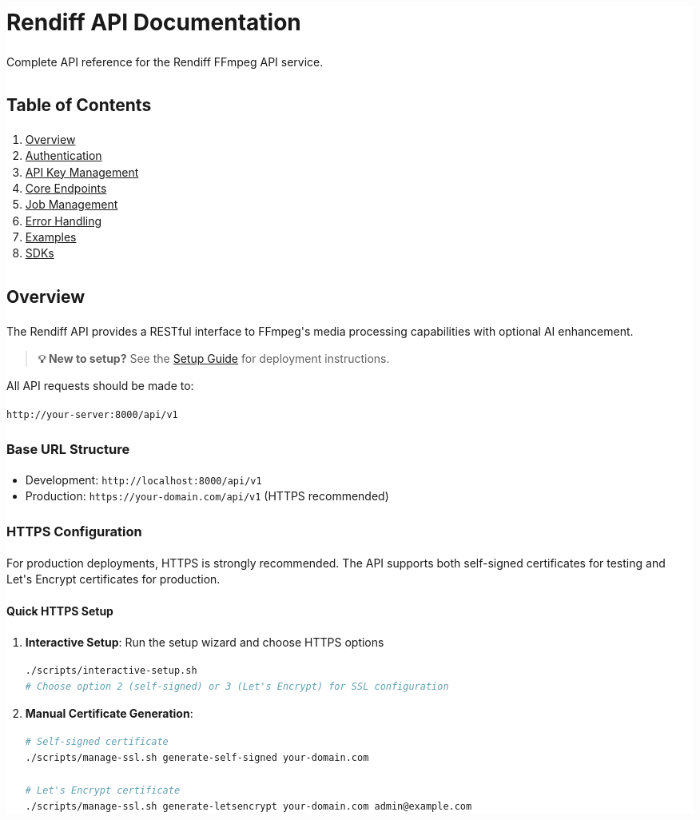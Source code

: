 # Rendiff API Documentation

Complete API reference for the Rendiff FFmpeg API service.

## Table of Contents

1. [Overview](#overview)
2. [Authentication](#authentication)
3. [API Key Management](#api-key-management)
4. [Core Endpoints](#core-endpoints)
5. [Job Management](#job-management)
6. [Error Handling](#error-handling)
7. [Examples](#examples)
8. [SDKs](#sdks)

## Overview

The Rendiff API provides a RESTful interface to FFmpeg's media processing capabilities with optional AI enhancement. 

> **💡 New to setup?** See the [Setup Guide](SETUP.md) for deployment instructions.

All API requests should be made to:

```
http://your-server:8000/api/v1
```

### Base URL Structure

- Development: `http://localhost:8000/api/v1`
- Production: `https://your-domain.com/api/v1` (HTTPS recommended)

### HTTPS Configuration

For production deployments, HTTPS is strongly recommended. The API supports both self-signed certificates for testing and Let's Encrypt certificates for production.

#### Quick HTTPS Setup

1. **Interactive Setup**: Run the setup wizard and choose HTTPS options
   ```bash
   ./scripts/interactive-setup.sh
   # Choose option 2 (self-signed) or 3 (Let's Encrypt) for SSL configuration
   ```

2. **Manual Certificate Generation**:
   ```bash
   # Self-signed certificate
   ./scripts/manage-ssl.sh generate-self-signed your-domain.com
   
   # Let's Encrypt certificate
   ./scripts/manage-ssl.sh generate-letsencrypt your-domain.com admin@example.com
   ```
